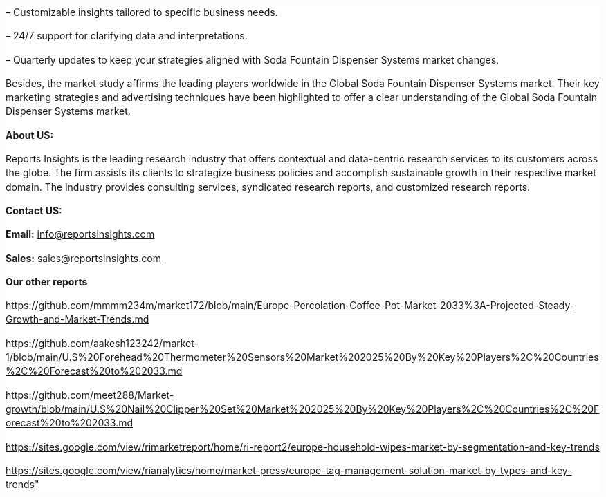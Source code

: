 – Customizable insights tailored to specific business needs.

– 24/7 support for clarifying data and interpretations.

– Quarterly updates to keep your strategies aligned with Soda Fountain Dispenser Systems market changes.

Besides, the market study affirms the leading players worldwide in the Global Soda Fountain Dispenser Systems market. Their key marketing strategies and advertising techniques have been highlighted to offer a clear understanding of the Global Soda Fountain Dispenser Systems market.

<strong><strong>About US</strong>:</strong>

Reports Insights is the leading research industry that offers contextual and data-centric research services to its customers across the globe. The firm assists its clients to strategize business policies and accomplish sustainable growth in their respective market domain. The industry provides consulting services, syndicated research reports, and customized research reports.

<strong>Contact US:</strong>

<p class=><b>Email:</b> <a href=mailto:info@reportsinsights.com>info@reportsinsights.com</a></p>
<p class=><b>Sales:</b> <a href=mailto:sales@reportsinsights.com>sales@reportsinsights.com</a></p>

<strong>Our other reports</strong>

<a href=https://github.com/mmmm234m/market172/blob/main/Europe-Percolation-Coffee-Pot-Market-2033%3A-Projected-Steady-Growth-and-Market-Trends.md>https://github.com/mmmm234m/market172/blob/main/Europe-Percolation-Coffee-Pot-Market-2033%3A-Projected-Steady-Growth-and-Market-Trends.md</a>

<a href=https://github.com/aakesh123242/market-1/blob/main/U.S%20Forehead%20Thermometer%20Sensors%20Market%202025%20By%20Key%20Players%2C%20Countries%2C%20Forecast%20to%202033.md>https://github.com/aakesh123242/market-1/blob/main/U.S%20Forehead%20Thermometer%20Sensors%20Market%202025%20By%20Key%20Players%2C%20Countries%2C%20Forecast%20to%202033.md</a>

<a href=https://github.com/meet288/Market-growth/blob/main/U.S%20Nail%20Clipper%20Set%20Market%202025%20By%20Key%20Players%2C%20Countries%2C%20Forecast%20to%202033.md>https://github.com/meet288/Market-growth/blob/main/U.S%20Nail%20Clipper%20Set%20Market%202025%20By%20Key%20Players%2C%20Countries%2C%20Forecast%20to%202033.md</a>

<a href=https://sites.google.com/view/rimarketreport/home/ri-report2/europe-household-wipes-market-by-segmentation-and-key-trends>https://sites.google.com/view/rimarketreport/home/ri-report2/europe-household-wipes-market-by-segmentation-and-key-trends</a>

<a href=https://sites.google.com/view/rianalytics/home/market-press/europe-tag-management-solution-market-by-types-and-key-trends>https://sites.google.com/view/rianalytics/home/market-press/europe-tag-management-solution-market-by-types-and-key-trends</a>"
